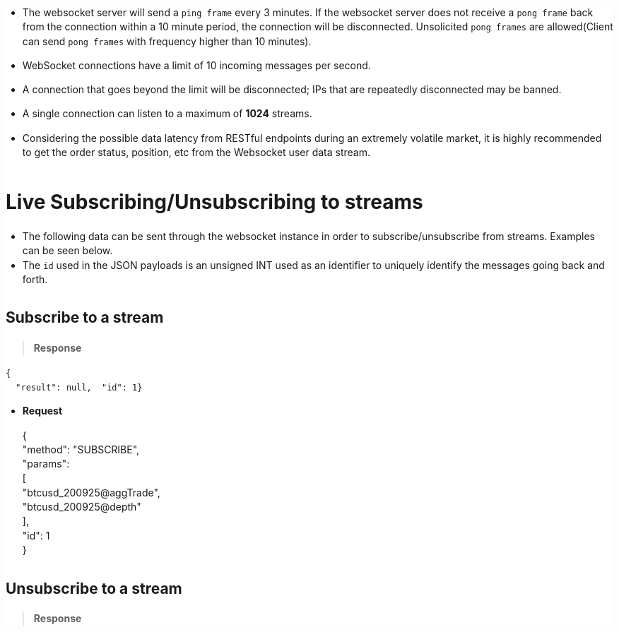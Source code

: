 *   The websocket server will send a `ping frame` every 3 minutes. If the websocket server does not receive a `pong frame` back from the connection within a 10 minute period, the connection will be disconnected. Unsolicited `pong frames` are allowed(Client can send `pong frames` with frequency higher than 10 minutes).
    
*   WebSocket connections have a limit of 10 incoming messages per second.
    
*   A connection that goes beyond the limit will be disconnected; IPs that are repeatedly disconnected may be banned.
    
*   A single connection can listen to a maximum of **1024** streams.
    
*   Considering the possible data latency from RESTful endpoints during an extremely volatile market, it is highly recommended to get the order status, position, etc from the Websocket user data stream.

# Live Subscribing/Unsubscribing to streams

*   The following data can be sent through the websocket instance in order to subscribe/unsubscribe from streams. Examples can be seen below.
*   The `id` used in the JSON payloads is an unsigned INT used as an identifier to uniquely identify the messages going back and forth.

## Subscribe to a stream[​](/docs/derivatives/coin-margined-futures/websocket-market-streams/Live-Subscribing-Unsubscribing-to-streams#subscribe-to-a-stream "Direct link to Subscribe to a stream")

> **Response**

```codeBlockLines_aHhF
{  
  "result": null,  "id": 1}
```

*   **Request**
    
    {  
    "method": "SUBSCRIBE",  
    "params":  
    \[  
    "btcusd\_200925@aggTrade",  
    "btcusd\_200925@depth"  
    \],  
    "id": 1  
    }
    

## Unsubscribe to a stream[​](/docs/derivatives/coin-margined-futures/websocket-market-streams/Live-Subscribing-Unsubscribing-to-streams#unsubscribe-to-a-stream "Direct link to Unsubscribe to a stream")

> **Response**
